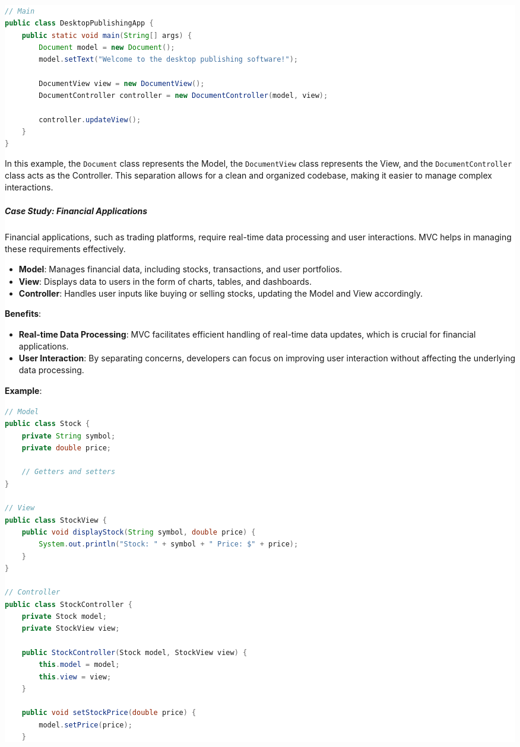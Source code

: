 ```java
// Main
public class DesktopPublishingApp {
    public static void main(String[] args) {
        Document model = new Document();
        model.setText("Welcome to the desktop publishing software!");

        DocumentView view = new DocumentView();
        DocumentController controller = new DocumentController(model, view);

        controller.updateView();
    }
}
```

In this example, the `Document` class represents the Model, the `DocumentView` class represents the View, and the `DocumentController` class acts as the Controller. This separation allows for a clean and organized codebase, making it easier to manage complex interactions.

##### Case Study: Financial Applications

Financial applications, such as trading platforms, require real-time data processing and user interactions. MVC helps in managing these requirements effectively.

- **Model**: Manages financial data, including stocks, transactions, and user portfolios.
- **View**: Displays data to users in the form of charts, tables, and dashboards.
- **Controller**: Handles user inputs like buying or selling stocks, updating the Model and View accordingly.

**Benefits**:
- **Real-time Data Processing**: MVC facilitates efficient handling of real-time data updates, which is crucial for financial applications.
- **User Interaction**: By separating concerns, developers can focus on improving user interaction without affecting the underlying data processing.

**Example**:

```java
// Model
public class Stock {
    private String symbol;
    private double price;

    // Getters and setters
}

// View
public class StockView {
    public void displayStock(String symbol, double price) {
        System.out.println("Stock: " + symbol + " Price: $" + price);
    }
}

// Controller
public class StockController {
    private Stock model;
    private StockView view;

    public StockController(Stock model, StockView view) {
        this.model = model;
        this.view = view;
    }

    public void setStockPrice(double price) {
        model.setPrice(price);
    }

```